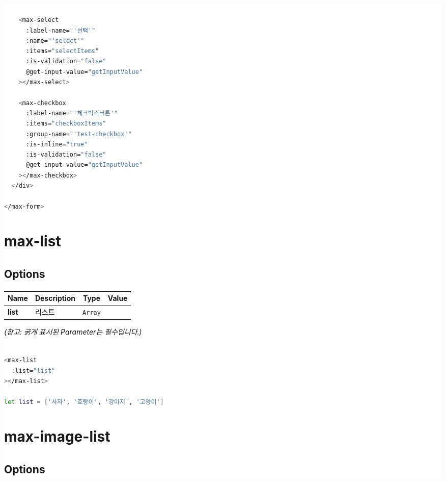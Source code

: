 ``` bash

    <max-select
      :label-name="'선택'"
      :name="'select'"
      :items="selectItems"
      :is-validation="false"
      @get-input-value="getInputValue"
    ></max-select>

    <max-checkbox
      :label-name="'체크박스버튼'"
      :items="checkboxItems"
      :group-name="'test-checkbox'"
      :is-inline="true"
      :is-validation="false"
      @get-input-value="getInputValue"
    ></max-checkbox>
  </div>

</max-form>

```




# max-list

## Options

| Name        | Description           | Type   |  Value           |
| ----------- | -------------------- | ------ | ---------------- |
| **list**    | 리스트        | `Array` | |

*(참고: 굵게 표시된 Parameter는 필수입니다.)*

``` bash

<max-list
  :list="list"
></max-list>

let list = ['사자', '호랑이', '강아지', '고양이']

```

# max-image-list

## Options
